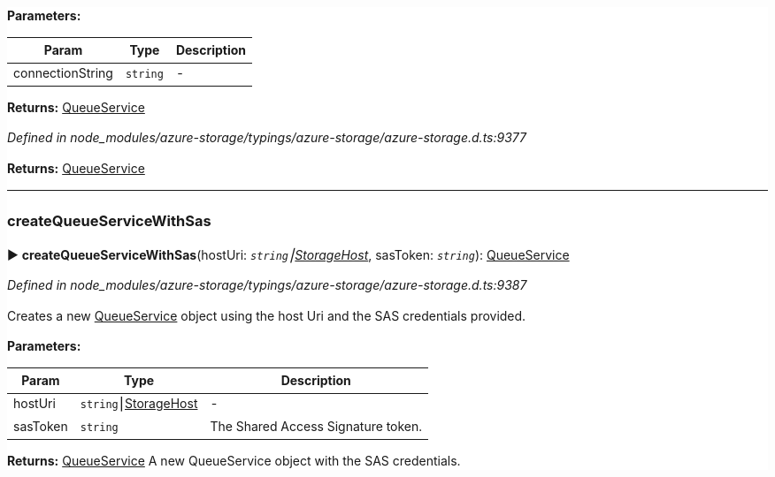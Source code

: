 

**Parameters:**

| Param | Type | Description |
| ------ | ------ | ------ |
| connectionString | `string`   |  - |





**Returns:** [QueueService](../classes/_node_modules_azure_storage_typings_azure_storage_azure_storage_d_.azurestorage.services.queue.queueservice.md)



*Defined in node_modules/azure-storage/typings/azure-storage/azure-storage.d.ts:9377*





**Returns:** [QueueService](../classes/_node_modules_azure_storage_typings_azure_storage_azure_storage_d_.azurestorage.services.queue.queueservice.md)





___

<a id="createqueueservicewithsas"></a>

###  createQueueServiceWithSas

► **createQueueServiceWithSas**(hostUri: *`string`⎮[StorageHost](../interfaces/_node_modules_azure_storage_typings_azure_storage_azure_storage_d_.azurestorage.storagehost.md)*, sasToken: *`string`*): [QueueService](../classes/_node_modules_azure_storage_typings_azure_storage_azure_storage_d_.azurestorage.services.queue.queueservice.md)



*Defined in node_modules/azure-storage/typings/azure-storage/azure-storage.d.ts:9387*



Creates a new [QueueService](../classes/_node_modules_azure_storage_typings_azure_storage_azure_storage_d_.azurestorage.services.queue.queueservice.md) object using the host Uri and the SAS credentials provided.


**Parameters:**

| Param | Type | Description |
| ------ | ------ | ------ |
| hostUri | `string`⎮[StorageHost](../interfaces/_node_modules_azure_storage_typings_azure_storage_azure_storage_d_.azurestorage.storagehost.md)   |  - |
| sasToken | `string`   |  The Shared Access Signature token. |





**Returns:** [QueueService](../classes/_node_modules_azure_storage_typings_azure_storage_azure_storage_d_.azurestorage.services.queue.queueservice.md)
A new QueueService object with the SAS credentials.
